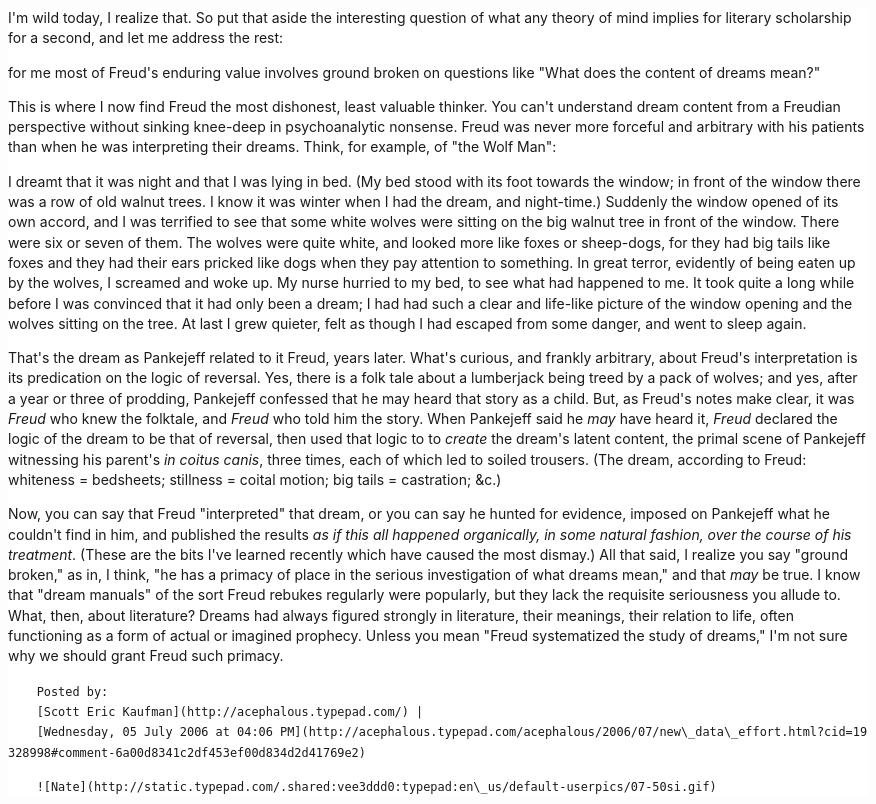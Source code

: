 I'm wild today, I realize that.  So put that aside the interesting question of what any theory of mind implies for literary scholarship for a second, and let me address the rest:

for me most of Freud's enduring value involves ground broken on questions like "What does the content of dreams mean?"

This is where I now find Freud the most dishonest, least valuable thinker.  You can't understand dream content from a Freudian perspective without sinking knee-deep in psychoanalytic nonsense.  Freud was never more forceful and arbitrary with his patients than when he was interpreting their dreams.  Think, for example, of "the Wolf Man":

I dreamt that it was night and that I was lying in bed. (My bed stood with its foot towards the window; in front of the window there was a row of old walnut trees. I know it was winter when I had the dream, and night-time.) Suddenly the window opened of its own accord, and I was terrified to see that some white wolves were sitting on the big walnut tree in front of the window. There were six or seven of them. The wolves were quite white, and looked more like foxes or sheep-dogs, for they had big tails like foxes and they had their ears pricked like dogs when they pay attention to something. In great terror, evidently of being eaten up by the wolves, I screamed and woke up. My nurse hurried to my bed, to see what had happened to me. It took quite a long while before I was convinced that it had only been a dream; I had had such a clear and life-like picture of the window opening and the wolves sitting on the tree. At last I grew quieter, felt as though I had escaped from some danger, and went to sleep again.

That's the dream as Pankejeff related to it Freud, years later.  What's curious, and frankly arbitrary, about Freud's interpretation is its predication on the logic of reversal.  Yes, there is a folk tale about a lumberjack being treed by a pack of wolves; and yes, after a year or three of prodding, Pankejeff confessed that he may heard that story as a child.  But, as Freud's notes make clear, it was _Freud_ who knew the folktale, and _Freud_ who told him the story.  When Pankejeff said he _may_ have heard it, _Freud_ declared the logic of the dream to be that of reversal, then used that logic to to _create_ the dream's latent content, the primal scene of Pankejeff witnessing his parent's _in coitus canis_, three times, each of which led to soiled trousers.  (The dream, according to Freud: whiteness = bedsheets; stillness = coital motion; big tails = castration; &c.)

Now, you can say that Freud "interpreted" that dream, or you can say he hunted for evidence, imposed on Pankejeff what he couldn't find in him, and published the results _as if this all happened organically, in some natural fashion, over the course of his treatment_.  (These are the bits I've learned recently which have caused the most dismay.)  All that said, I realize you say "ground broken," as in, I think, "he has a primacy of place in the serious investigation of what dreams mean," and that _may_ be true.  I know that "dream manuals" of the sort Freud rebukes regularly were popularly, but they lack the requisite seriousness you allude to.  What, then, about literature?  Dreams had always figured strongly in literature, their meanings, their relation to life, often functioning as a form of actual or imagined prophecy.  Unless you mean "Freud systematized the study of dreams," I'm not sure why we should grant Freud such primacy.

	

		Posted by:
		[Scott Eric Kaufman](http://acephalous.typepad.com/) |
		[Wednesday, 05 July 2006 at 04:06 PM](http://acephalous.typepad.com/acephalous/2006/07/new\_data\_effort.html?cid=19328998#comment-6a00d8341c2df453ef00d834d2d41769e2)

[]()

	

		![Nate](http://static.typepad.com/.shared:vee3ddd0:typepad:en\_us/default-userpics/07-50si.gif)
	
